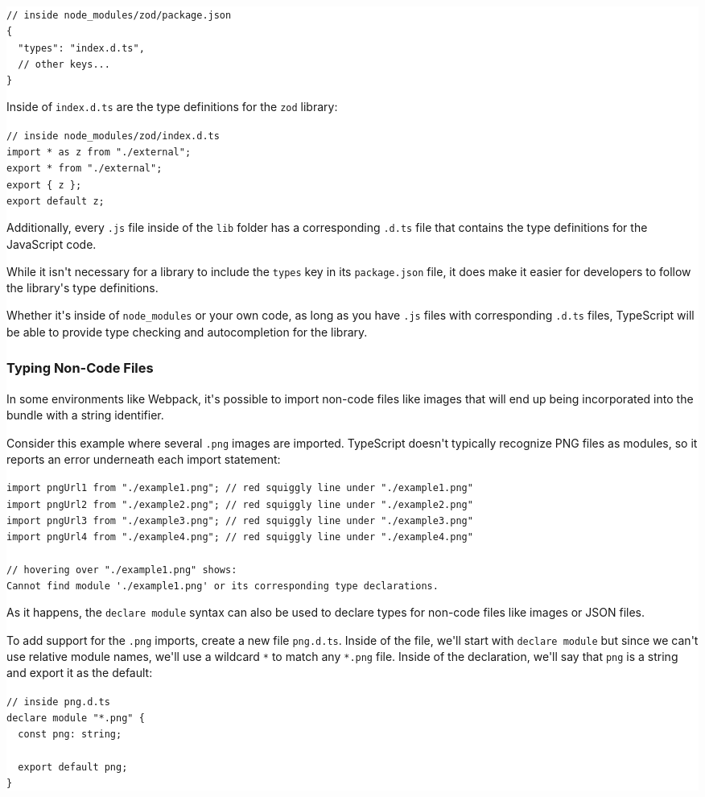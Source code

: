 ```tsx
// inside node_modules/zod/package.json
{
  "types": "index.d.ts",
  // other keys...
}
```

Inside of `index.d.ts` are the type definitions for the `zod` library:

```tsx
// inside node_modules/zod/index.d.ts
import * as z from "./external";
export * from "./external";
export { z };
export default z;
```

Additionally, every `.js` file inside of the `lib` folder has a corresponding `.d.ts` file that contains the type definitions for the JavaScript code.

While it isn't necessary for a library to include the `types` key in its `package.json` file, it does make it easier for developers to follow the library's type definitions.

Whether it's inside of `node_modules` or your own code, as long as you have `.js` files with corresponding `.d.ts` files, TypeScript will be able to provide type checking and autocompletion for the library.

### Typing Non-Code Files

In some environments like Webpack, it's possible to import non-code files like images that will end up being incorporated into the bundle with a string identifier.

Consider this example where several `.png` images are imported. TypeScript doesn't typically recognize PNG files as modules, so it reports an error underneath each import statement:

```tsx
import pngUrl1 from "./example1.png"; // red squiggly line under "./example1.png"
import pngUrl2 from "./example2.png"; // red squiggly line under "./example2.png"
import pngUrl3 from "./example3.png"; // red squiggly line under "./example3.png"
import pngUrl4 from "./example4.png"; // red squiggly line under "./example4.png"

// hovering over "./example1.png" shows:
Cannot find module './example1.png' or its corresponding type declarations.
```

As it happens, the `declare module` syntax can also be used to declare types for non-code files like images or JSON files.

To add support for the `.png` imports, create a new file `png.d.ts`. Inside of the file, we'll start with `declare module` but since we can't use relative module names, we'll use a wildcard `*` to match any `*.png` file. Inside of the declaration, we'll say that `png` is a string and export it as the default:

```tsx
// inside png.d.ts
declare module "*.png" {
  const png: string;

  export default png;
}
```
